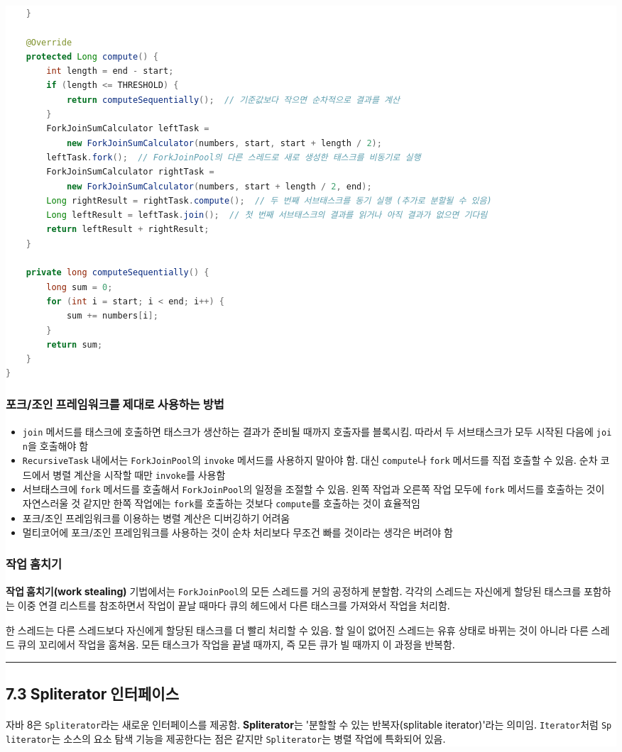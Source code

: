 ```java
    }

    @Override
    protected Long compute() {
        int length = end - start;
        if (length <= THRESHOLD) {
            return computeSequentially();  // 기준값보다 작으면 순차적으로 결과를 계산
        }
        ForkJoinSumCalculator leftTask =
            new ForkJoinSumCalculator(numbers, start, start + length / 2);
        leftTask.fork();  // ForkJoinPool의 다른 스레드로 새로 생성한 태스크를 비동기로 실행
        ForkJoinSumCalculator rightTask =
            new ForkJoinSumCalculator(numbers, start + length / 2, end);
        Long rightResult = rightTask.compute();  // 두 번째 서브태스크를 동기 실행 (추가로 분할될 수 있음)
        Long leftResult = leftTask.join();  // 첫 번째 서브태스크의 결과를 읽거나 아직 결과가 없으면 기다림
        return leftResult + rightResult;
    }

    private long computeSequentially() {
        long sum = 0;
        for (int i = start; i < end; i++) {
            sum += numbers[i];
        }
        return sum;
    }
}
```

### 포크/조인 프레임워크를 제대로 사용하는 방법

- `join` 메서드를 태스크에 호출하면 태스크가 생산하는 결과가 준비될 때까지 호출자를 블록시킴. 따라서 두 서브태스크가 모두 시작된 다음에 `join`을 호출해야 함
- `RecursiveTask` 내에서는 `ForkJoinPool`의 `invoke` 메서드를 사용하지 말아야 함. 대신 `compute`나 `fork` 메서드를 직접 호출할 수 있음. 순차 코드에서 병렬 계산을 시작할 때만 `invoke`를 사용함
- 서브태스크에 `fork` 메서드를 호출해서 `ForkJoinPool`의 일정을 조절할 수 있음. 왼쪽 작업과 오른쪽 작업 모두에 `fork` 메서드를 호출하는 것이 자연스러울 것 같지만 한쪽 작업에는 `fork`를 호출하는 것보다 `compute`를 호출하는 것이 효율적임
- 포크/조인 프레임워크를 이용하는 병렬 계산은 디버깅하기 어려움
- 멀티코어에 포크/조인 프레임워크를 사용하는 것이 순차 처리보다 무조건 빠를 것이라는 생각은 버려야 함

### 작업 훔치기

**작업 훔치기(work stealing)** 기법에서는 `ForkJoinPool`의 모든 스레드를 거의 공정하게 분할함. 각각의 스레드는 자신에게 할당된 태스크를 포함하는 이중 연결 리스트를 참조하면서 작업이 끝날 때마다 큐의 헤드에서 다른 태스크를 가져와서 작업을 처리함.

한 스레드는 다른 스레드보다 자신에게 할당된 태스크를 더 빨리 처리할 수 있음. 할 일이 없어진 스레드는 유휴 상태로 바뀌는 것이 아니라 다른 스레드 큐의 꼬리에서 작업을 훔쳐옴. 모든 태스크가 작업을 끝낼 때까지, 즉 모든 큐가 빌 때까지 이 과정을 반복함.

---

## 7.3 Spliterator 인터페이스

자바 8은 `Spliterator`라는 새로운 인터페이스를 제공함. **Spliterator**는 '분할할 수 있는 반복자(splitable iterator)'라는 의미임. `Iterator`처럼 `Spliterator`는 소스의 요소 탐색 기능을 제공한다는 점은 같지만 `Spliterator`는 병렬 작업에 특화되어 있음.
